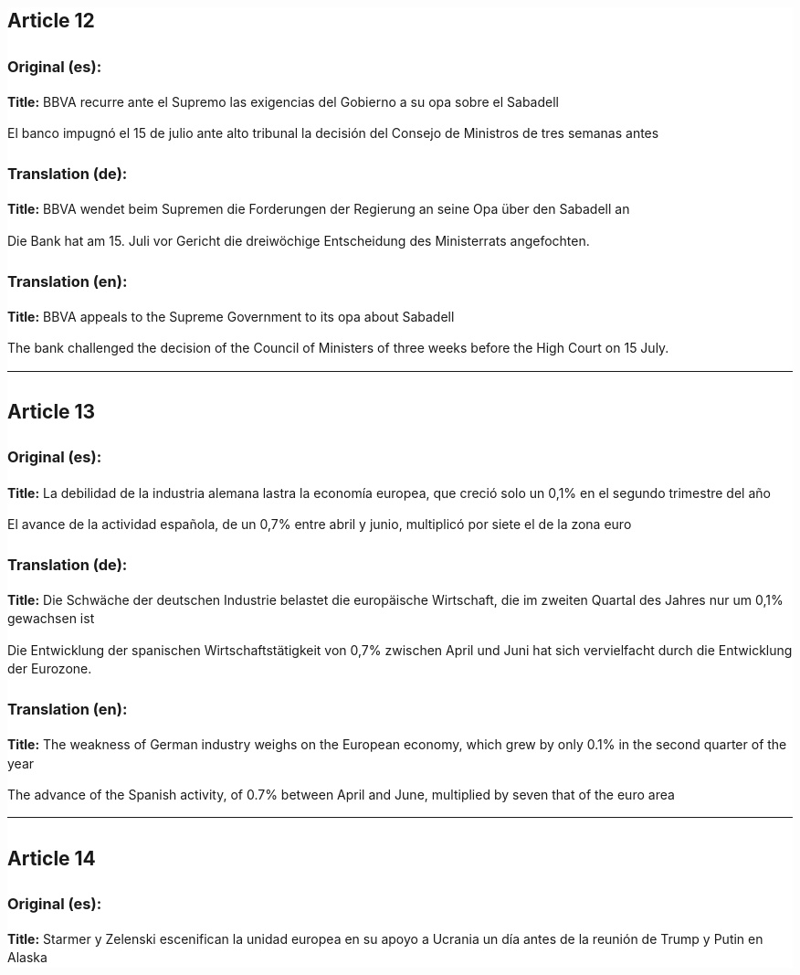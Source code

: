 
## Article 12
### Original (es):
**Title:** BBVA recurre ante el Supremo las exigencias del Gobierno a su opa sobre el Sabadell

El banco impugnó el 15 de julio ante alto tribunal la decisión del Consejo de Ministros de tres semanas antes

### Translation (de):
**Title:** BBVA wendet beim Supremen die Forderungen der Regierung an seine Opa über den Sabadell an

Die Bank hat am 15. Juli vor Gericht die dreiwöchige Entscheidung des Ministerrats angefochten.

### Translation (en):
**Title:** BBVA appeals to the Supreme Government to its opa about Sabadell

The bank challenged the decision of the Council of Ministers of three weeks before the High Court on 15 July.

---

## Article 13
### Original (es):
**Title:** La debilidad de la industria alemana lastra la economía europea, que creció solo un 0,1% en el segundo trimestre del año

El avance de la actividad española, de un 0,7% entre abril y junio, multiplicó por siete el de la zona euro

### Translation (de):
**Title:** Die Schwäche der deutschen Industrie belastet die europäische Wirtschaft, die im zweiten Quartal des Jahres nur um 0,1% gewachsen ist

Die Entwicklung der spanischen Wirtschaftstätigkeit von 0,7% zwischen April und Juni hat sich vervielfacht durch die Entwicklung der Eurozone.

### Translation (en):
**Title:** The weakness of German industry weighs on the European economy, which grew by only 0.1% in the second quarter of the year

The advance of the Spanish activity, of 0.7% between April and June, multiplied by seven that of the euro area

---

## Article 14
### Original (es):
**Title:** Starmer y Zelenski escenifican la unidad europea en su apoyo a Ucrania un día antes de la reunión de Trump y Putin en  Alaska
